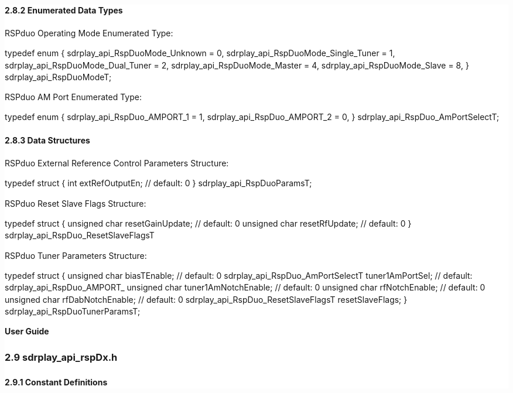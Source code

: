 #### 2.8.2 Enumerated Data Types

RSPduo Operating Mode Enumerated Type:

typedef enum
{
    sdrplay_api_RspDuoMode_Unknown = 0,
    sdrplay_api_RspDuoMode_Single_Tuner = 1,
    sdrplay_api_RspDuoMode_Dual_Tuner = 2,
    sdrplay_api_RspDuoMode_Master = 4,
    sdrplay_api_RspDuoMode_Slave = 8,
} sdrplay_api_RspDuoModeT;

RSPduo AM Port Enumerated Type:

typedef enum
{
    sdrplay_api_RspDuo_AMPORT_1 = 1,
    sdrplay_api_RspDuo_AMPORT_2 = 0,
} sdrplay_api_RspDuo_AmPortSelectT;

#### 2.8.3 Data Structures

RSPduo External Reference Control Parameters Structure:

typedef struct
{
    int extRefOutputEn; // default: 0
} sdrplay_api_RspDuoParamsT;

RSPduo Reset Slave Flags Structure:

typedef struct
{
    unsigned char resetGainUpdate; // default: 0
    unsigned char resetRfUpdate; // default: 0
} sdrplay_api_RspDuo_ResetSlaveFlagsT

RSPduo Tuner Parameters Structure:

typedef struct
{
    unsigned char biasTEnable; // default: 0
    sdrplay_api_RspDuo_AmPortSelectT tuner1AmPortSel; // default: sdrplay_api_RspDuo_AMPORT_
    unsigned char tuner1AmNotchEnable; // default: 0
    unsigned char rfNotchEnable; // default: 0
    unsigned char rfDabNotchEnable; // default: 0
    sdrplay_api_RspDuo_ResetSlaveFlagsT resetSlaveFlags;
} sdrplay_api_RspDuoTunerParamsT;


**User Guide**

### 2.9 sdrplay_api_rspDx.h

#### 2.9.1 Constant Definitions
